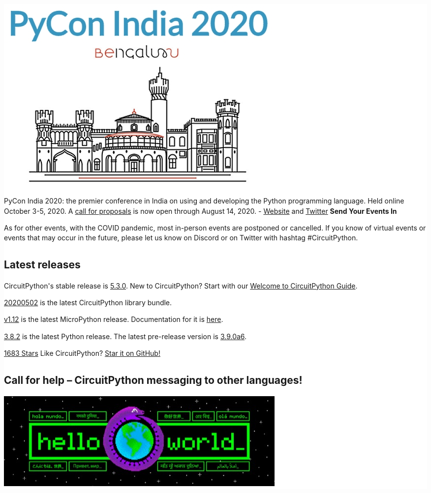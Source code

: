 [![PyCon India 2020](../assets/20200505/pycon-india.jpg)](https://in.pycon.org/2020/)

PyCon India 2020: the premier conference in India on using and developing the Python programming language. Held online October 3-5, 2020. A [call for proposals](https://in.pycon.org/cfp/2020/proposals/) is now open through August 14, 2020. - [Website](https://in.pycon.org/2020/) and [Twitter](https://twitter.com/pyconindia)
**Send Your Events In**

As for other events, with the COVID pandemic, most in-person events are postponed or cancelled. If you know of virtual events or events that may occur in the future, please let us know on Discord or on Twitter with hashtag #CircuitPython.

## Latest releases

CircuitPython's stable release is [5.3.0](https://github.com/adafruit/circuitpython/releases/latest). New to CircuitPython? Start with our [Welcome to CircuitPython Guide](https://learn.adafruit.com/welcome-to-circuitpython).

[20200502](https://github.com/adafruit/Adafruit_CircuitPython_Bundle/releases/latest) is the latest CircuitPython library bundle.

[v1.12](https://micropython.org/download) is the latest MicroPython release. Documentation for it is [here](http://docs.micropython.org/en/latest/pyboard/).

[3.8.2](https://www.python.org/downloads/) is the latest Python release. The latest pre-release version is [3.9.0a6](https://www.python.org/download/pre-releases/).

[1683 Stars](https://github.com/adafruit/circuitpython/stargazers) Like CircuitPython? [Star it on GitHub!](https://github.com/adafruit/circuitpython)

## Call for help – CircuitPython messaging to other languages!

[![Hello world](../assets/20200505/helloworld.jpg)](https://github.com/adafruit/circuitpython/issues/1098)

